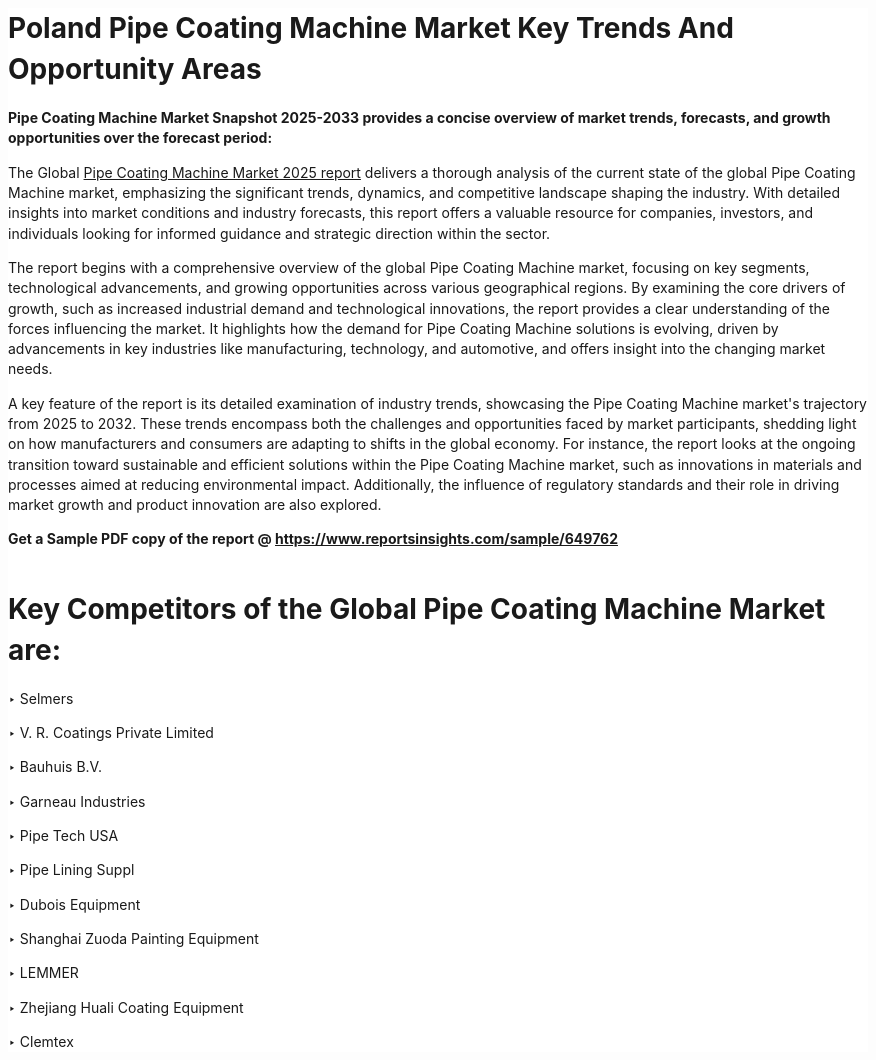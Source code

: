 # Poland Pipe Coating Machine Market Key Trends And Opportunity Areas

<strong>Pipe Coating Machine Market Snapshot 2025-2033 provides a concise overview of market trends, forecasts, and growth opportunities over the forecast period:</strong>

The Global <a href=https://www.reportsinsights.com/sample/649762>Pipe Coating Machine Market 2025 report</a> delivers a thorough analysis of the current state of the global Pipe Coating Machine market, emphasizing the significant trends, dynamics, and competitive landscape shaping the industry. With detailed insights into market conditions and industry forecasts, this report offers a valuable resource for companies, investors, and individuals looking for informed guidance and strategic direction within the sector.

The report begins with a comprehensive overview of the global Pipe Coating Machine market, focusing on key segments, technological advancements, and growing opportunities across various geographical regions. By examining the core drivers of growth, such as increased industrial demand and technological innovations, the report provides a clear understanding of the forces influencing the market. It highlights how the demand for Pipe Coating Machine solutions is evolving, driven by advancements in key industries like manufacturing, technology, and automotive, and offers insight into the changing market needs.

A key feature of the report is its detailed examination of industry trends, showcasing the Pipe Coating Machine market's trajectory from 2025 to 2032. These trends encompass both the challenges and opportunities faced by market participants, shedding light on how manufacturers and consumers are adapting to shifts in the global economy. For instance, the report looks at the ongoing transition toward sustainable and efficient solutions within the Pipe Coating Machine market, such as innovations in materials and processes aimed at reducing environmental impact. Additionally, the influence of regulatory standards and their role in driving market growth and product innovation are also explored.

<strong>Get a Sample PDF copy of the report @ <a href=https://www.reportsinsights.com/sample/649762>https://www.reportsinsights.com/sample/649762</a></strong>

# <strong>Key Competitors of the Global Pipe Coating Machine Market are:</strong>

‣ Selmers

‣ V. R. Coatings Private Limited

‣ Bauhuis B.V.

‣ Garneau Industries

‣ Pipe Tech USA

‣ Pipe Lining Suppl

‣ Dubois Equipment

‣ Shanghai Zuoda Painting Equipment

‣ LEMMER

‣ Zhejiang Huali Coating Equipment

‣ Clemtex
